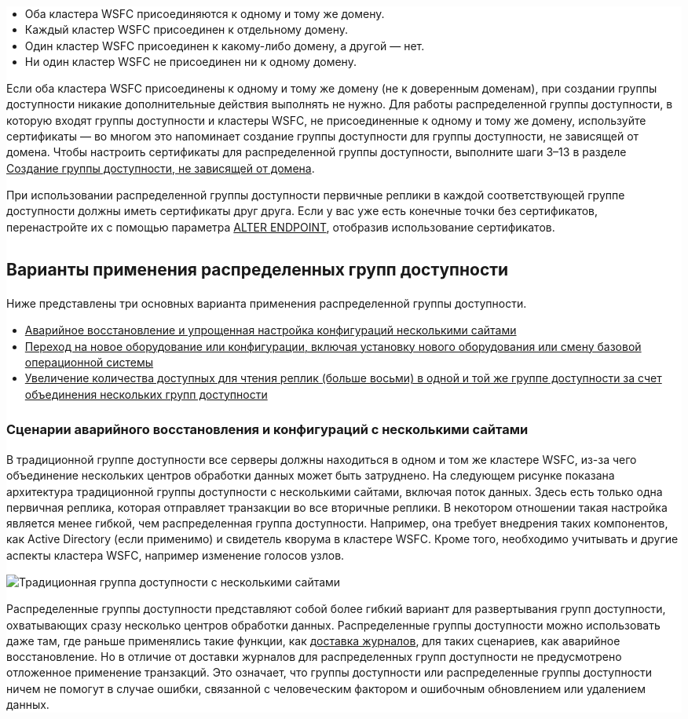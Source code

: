 * Оба кластера WSFC присоединяются к одному и тому же домену.
* Каждый кластер WSFC присоединен к отдельному домену.
* Один кластер WSFC присоединен к какому-либо домену, а другой — нет.
* Ни один кластер WSFC не присоединен ни к одному домену.

Если оба кластера WSFC присоединены к одному и тому же домену (не к доверенным доменам), при создании группы доступности никакие дополнительные действия выполнять не нужно. Для работы распределенной группы доступности, в которую входят группы доступности и кластеры WSFC, не присоединенные к одному и тому же домену, используйте сертификаты — во многом это напоминает создание группы доступности для группы доступности, не зависящей от домена. Чтобы настроить сертификаты для распределенной группы доступности, выполните шаги 3–13 в разделе [Создание группы доступности, не зависящей от домена](domain-independent-availability-groups.md).

При использовании распределенной группы доступности первичные реплики в каждой соответствующей группе доступности должны иметь сертификаты друг друга. Если у вас уже есть конечные точки без сертификатов, перенастройте их с помощью параметра [ALTER ENDPOINT](../../../t-sql/statements/alter-endpoint-transact-sql.md), отобразив использование сертификатов.

## <a name="distributed-availability-group-usage-scenarios"></a>Варианты применения распределенных групп доступности

Ниже представлены три основных варианта применения распределенной группы доступности. 

* [Аварийное восстановление и упрощенная настройка конфигураций несколькими сайтами](#disaster-recovery-and-multi-site-scenarios)
* [Переход на новое оборудование или конфигурации, включая установку нового оборудования или смену базовой операционной системы](#migrate-by-using-a-distributed-availability-group)
* [Увеличение количества доступных для чтения реплик (больше восьми) в одной и той же группе доступности за счет объединения нескольких групп доступности](#scale-out-readable-replicas-with-distributed-availability-groups)

### <a name="disaster-recovery-and-multi-site-scenarios"></a>Сценарии аварийного восстановления и конфигураций с несколькими сайтами

В традиционной группе доступности все серверы должны находиться в одном и том же кластере WSFC, из-за чего объединение нескольких центров обработки данных может быть затруднено. На следующем рисунке показана архитектура традиционной группы доступности с несколькими сайтами, включая поток данных. Здесь есть только одна первичная реплика, которая отправляет транзакции во все вторичные реплики. В некотором отношении такая настройка является менее гибкой, чем распределенная группа доступности. Например, она требует внедрения таких компонентов, как Active Directory (если применимо) и свидетель кворума в кластере WSFC. Кроме того, необходимо учитывать и другие аспекты кластера WSFC, например изменение голосов узлов.

![Традиционная группа доступности с несколькими сайтами](./media/distributed-availability-group/dag-04-traditional-multi-site-ag.png)

Распределенные группы доступности представляют собой более гибкий вариант для развертывания групп доступности, охватывающих сразу несколько центров обработки данных. Распределенные группы доступности можно использовать даже там, где раньше применялись такие функции, как [доставка журналов]( https://docs.microsoft.com/sql/database-engine/log-shipping/about-log-shipping-sql-server), для таких сценариев, как аварийное восстановление. Но в отличие от доставки журналов для распределенных групп доступности не предусмотрено отложенное применение транзакций. Это означает, что группы доступности или распределенные группы доступности ничем не помогут в случае ошибки, связанной с человеческим фактором и ошибочным обновлением или удалением данных.
